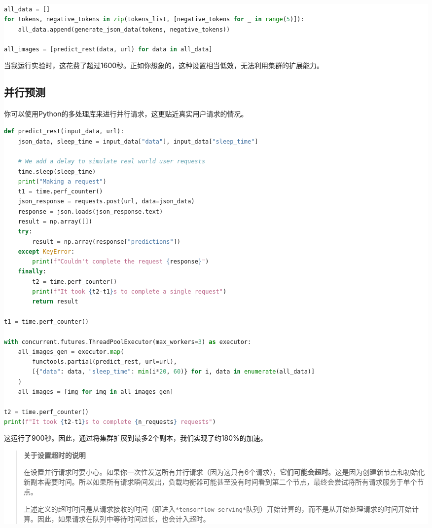 ```py
all_data = []
for tokens, negative_tokens in zip(tokens_list, [negative_tokens for _ in range(5)]):
    all_data.append(generate_json_data(tokens, negative_tokens))

all_images = [predict_rest(data, url) for data in all_data]
```

当我运行实验时，这花费了超过1600秒。正如你想象的，这种设置相当低效，无法利用集群的扩展能力。

## 并行预测

你可以使用Python的多处理库来进行并行请求，这更贴近真实用户请求的情况。

```py
def predict_rest(input_data, url):
    json_data, sleep_time = input_data["data"], input_data["sleep_time"]

    # We add a delay to simulate real world user requests
    time.sleep(sleep_time)
    print("Making a request")
    t1 = time.perf_counter()
    json_response = requests.post(url, data=json_data)
    response = json.loads(json_response.text)
    result = np.array([])
    try: 
        result = np.array(response["predictions"])
    except KeyError:
        print(f"Couldn't complete the request {response}")
    finally:
        t2 = time.perf_counter() 
        print(f"It took {t2-t1}s to complete a single request")
        return result

t1 = time.perf_counter()

with concurrent.futures.ThreadPoolExecutor(max_workers=3) as executor:
    all_images_gen = executor.map(
        functools.partial(predict_rest, url=url), 
        [{"data": data, "sleep_time": min(i*20, 60)} for i, data in enumerate(all_data)]
    )
    all_images = [img for img in all_images_gen]

t2 = time.perf_counter()    
print(f"It took {t2-t1}s to complete {n_requests} requests")
```

这运行了900秒。因此，通过将集群扩展到最多2个副本，我们实现了约180%的加速。

> **关于设置超时的说明**
> 
> 在设置并行请求时要小心。如果你一次性发送所有并行请求（因为这只有6个请求），**它们可能会超时**。这是因为创建新节点和初始化新副本需要时间。所以如果所有请求瞬间发出，负载均衡器可能甚至没有时间看到第二个节点，最终会尝试将所有请求服务于单个节点。
> 
> 上述定义的超时时间是从请求接收的时间（即进入`*tensorflow-serving*`队列）开始计算的，而不是从开始处理请求的时间开始计算。因此，如果请求在队列中等待时间过长，也会计入超时。
